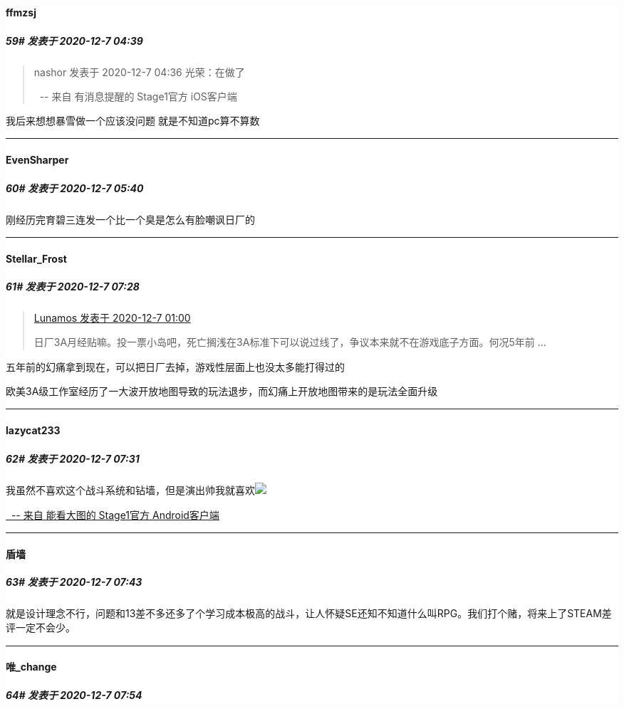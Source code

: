 ####  ffmzsj  
##### 59#       发表于 2020-12-7 04:39


<blockquote>nashor 发表于 2020-12-7 04:36
光荣：在做了


  -- 来自 有消息提醒的 Stage1官方 iOS客户端</blockquote>
我后来想想暴雪做一个应该没问题 就是不知道pc算不算数


-----

####  EvenSharper  
##### 60#       发表于 2020-12-7 05:40


刚经历完育碧三连发一个比一个臭是怎么有脸嘲讽日厂的


-----

####  Stellar_Frost  
##### 61#       发表于 2020-12-7 07:28


<blockquote><a href="httphttps://bbs.saraba1st.com/2b/forum.php?mod=redirect&amp;goto=findpost&amp;pid=49634276&amp;ptid=1976084" target="_blank">Lunamos 发表于 2020-12-7 01:00</a>

日厂3A月经贴嘛。投一票小岛吧，死亡搁浅在3A标准下可以说过线了，争议本来就不在游戏底子方面。何况5年前 ...</blockquote>
五年前的幻痛拿到现在，可以把日厂去掉，游戏性层面上也没太多能打得过的

欧美3A级工作室经历了一大波开放地图导致的玩法退步，而幻痛上开放地图带来的是玩法全面升级


-----

####  lazycat233  
##### 62#       发表于 2020-12-7 07:31


我虽然不喜欢这个战斗系统和钻墙，但是演出帅我就喜欢<img src="https://static.saraba1st.com/image/smiley/face2017/037.png" referrerpolicy="no-referrer">

[  -- 来自 能看大图的 Stage1官方 Android客户端](https://www.coolapk.com/apk/140634)


-----

####  盾墙  
##### 63#       发表于 2020-12-7 07:43


就是设计理念不行，问题和13差不多还多了个学习成本极高的战斗，让人怀疑SE还知不知道什么叫RPG。我们打个赌，将来上了STEAM差评一定不会少。


-----

####  唯_change  
##### 64#       发表于 2020-12-7 07:54
